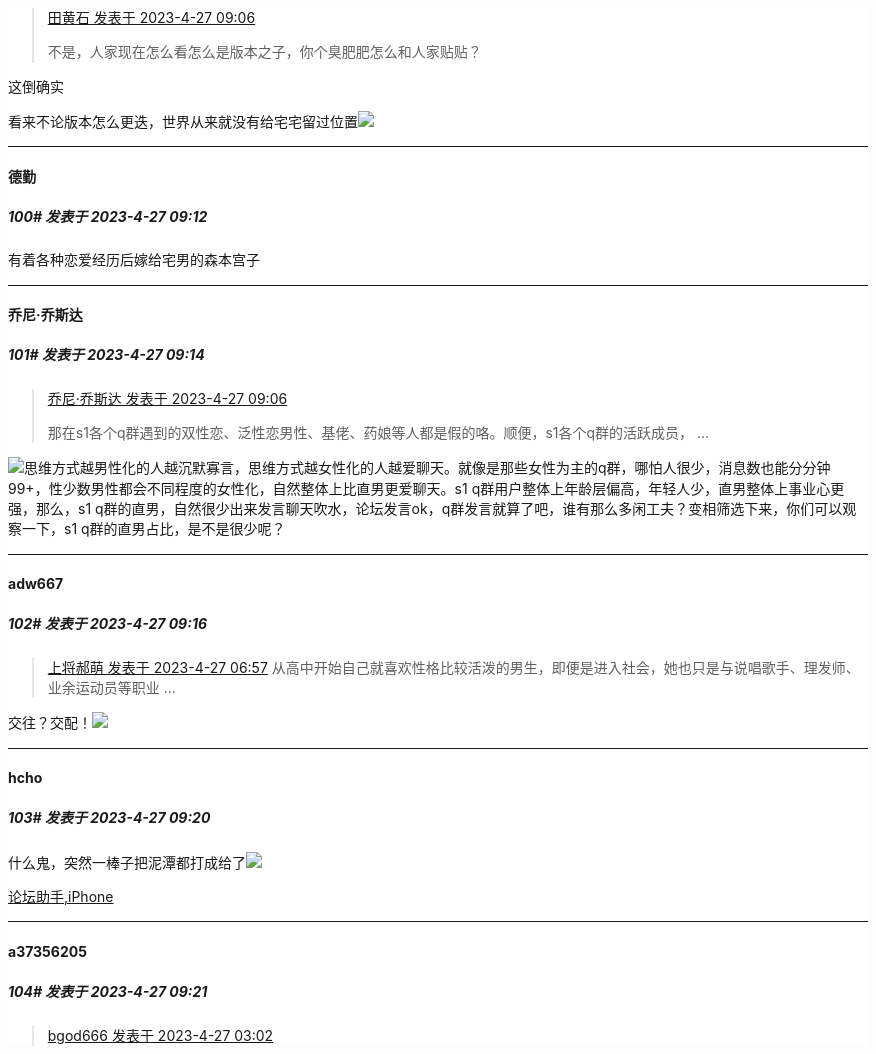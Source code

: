 <blockquote><a href="httphttps://bbs.saraba1st.com/2b/forum.php?mod=redirect&amp;goto=findpost&amp;pid=60630032&amp;ptid=2130968" target="_blank">田黄石 发表于 2023-4-27 09:06</a>

不是，人家现在怎么看怎么是版本之子，你个臭肥肥怎么和人家贴贴？</blockquote>
这倒确实

看来不论版本怎么更迭，世界从来就没有给宅宅留过位置<img src="https://static.saraba1st.com/image/smiley/face2017/233.png" referrerpolicy="no-referrer">

*****

####  德勤  
##### 100#       发表于 2023-4-27 09:12

有着各种恋爱经历后嫁给宅男的森本宫子


*****

####  乔尼·乔斯达  
##### 101#       发表于 2023-4-27 09:14

<blockquote><a href="httphttps://bbs.saraba1st.com/2b/forum.php?mod=redirect&amp;goto=findpost&amp;pid=60630031&amp;ptid=2130968" target="_blank">乔尼·乔斯达 发表于 2023-4-27 09:06</a>

那在s1各个q群遇到的双性恋、泛性恋男性、基佬、药娘等人都是假的咯。顺便，s1各个q群的活跃成员， ...</blockquote>
<img src="https://static.saraba1st.com/image/smiley/face2017/053.png" referrerpolicy="no-referrer">思维方式越男性化的人越沉默寡言，思维方式越女性化的人越爱聊天。就像是那些女性为主的q群，哪怕人很少，消息数也能分分钟99+，性少数男性都会不同程度的女性化，自然整体上比直男更爱聊天。s1 q群用户整体上年龄层偏高，年轻人少，直男整体上事业心更强，那么，s1 q群的直男，自然很少出来发言聊天吹水，论坛发言ok，q群发言就算了吧，谁有那么多闲工夫？变相筛选下来，你们可以观察一下，s1 q群的直男占比，是不是很少呢？

*****

####  adw667  
##### 102#       发表于 2023-4-27 09:16

<blockquote><a href="httphttps://bbs.saraba1st.com/2b/forum.php?mod=redirect&amp;goto=findpost&amp;pid=60629176&amp;ptid=2130968" target="_blank">上将郝萌 发表于 2023-4-27 06:57</a>
从高中开始自己就喜欢性格比较活泼的男生，即便是进入社会，她也只是与说唱歌手、理发师、业余运动员等职业 ...</blockquote>
交往？交配！<img src="https://static.saraba1st.com/image/smiley/face2017/067.png" referrerpolicy="no-referrer">

*****

####  hcho  
##### 103#       发表于 2023-4-27 09:20

什么鬼，突然一棒子把泥潭都打成给了<img src="https://static.saraba1st.com/image/smiley/face2017/103.png" referrerpolicy="no-referrer">

[论坛助手,iPhone](https://bbs.saraba1st.com/2b/forum.php?mod=viewthread&amp;tid=2029836)

*****

####  a37356205  
##### 104#       发表于 2023-4-27 09:21

<blockquote><a href="httphttps://bbs.saraba1st.com/2b/forum.php?mod=redirect&amp;goto=findpost&amp;pid=60628917&amp;ptid=2130968" target="_blank">bgod666 发表于 2023-4-27 03:02</a>
